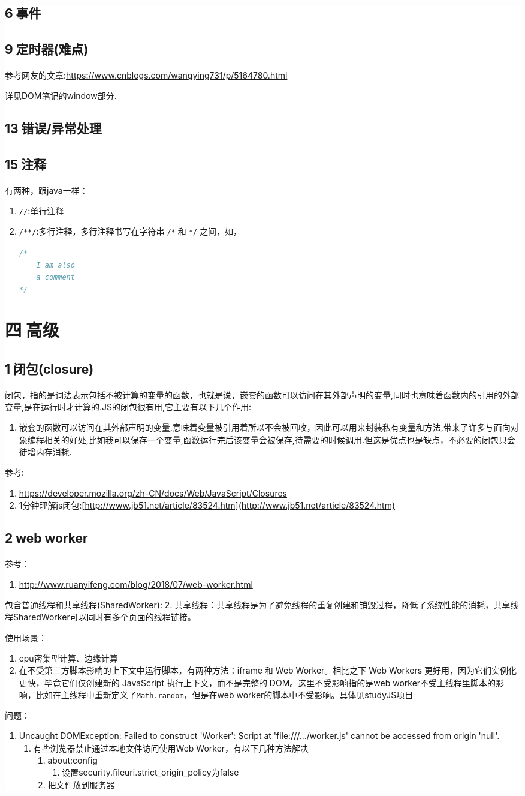 ## 6 事件


## 9 定时器(难点)
参考网友的文章:https://www.cnblogs.com/wangying731/p/5164780.html

详见DOM笔记的window部分.

## 13 错误/异常处理

## 15 注释
有两种，跟java一样：
1. `//`:单行注释
2. `/**/`:多行注释，多行注释书写在字符串 `/*` 和 `*/` 之间，如，

    ```javascript
    /*
        I am also
        a comment
    */
    ```

# 四 高级
## 1 闭包(closure)
闭包，指的是词法表示包括不被计算的变量的函数，也就是说，嵌套的函数可以访问在其外部声明的变量,同时也意味着函数内的引用的外部变量,是在运行时才计算的.JS的闭包很有用,它主要有以下几个作用:
1. 嵌套的函数可以访问在其外部声明的变量,意味着变量被引用着所以不会被回收，因此可以用来封装私有变量和方法,带来了许多与面向对象编程相关的好处,比如我可以保存一个变量,函数运行完后该变量会被保存,待需要的时候调用.但这是优点也是缺点，不必要的闭包只会徒增内存消耗.

参考:
1. https://developer.mozilla.org/zh-CN/docs/Web/JavaScript/Closures
2. 1分钟理解js闭包:[http://www.jb51.net/article/83524.htm](http://www.jb51.net/article/83524.htm)

## 2 web worker
参考：
1. http://www.ruanyifeng.com/blog/2018/07/web-worker.html

包含普通线程和共享线程(SharedWorker):
2. 共享线程：共享线程是为了避免线程的重复创建和销毁过程，降低了系统性能的消耗，共享线程SharedWorker可以同时有多个页面的线程链接。

使用场景：
1. cpu密集型计算、边缘计算
2. 在不受第三方脚本影响的上下文中运行脚本，有两种方法：iframe 和 Web Worker。相比之下 Web Workers 更好用，因为它们实例化更快，毕竟它们仅创建新的 JavaScript 执行上下文，而不是完整的 DOM。这里不受影响指的是web worker不受主线程里脚本的影响，比如在主线程中重新定义了`Math.random`，但是在web worker的脚本中不受影响。具体见studyJS项目

问题：
1. Uncaught DOMException: Failed to construct 'Worker': Script at 'file:///.../worker.js' cannot be accessed from origin 'null'.
    1. 有些浏览器禁止通过本地文件访问使用Web Worker，有以下几种方法解决
        1. about:config
            1. 设置security.fileuri.strict_origin_policy为false
        2. 把文件放到服务器
